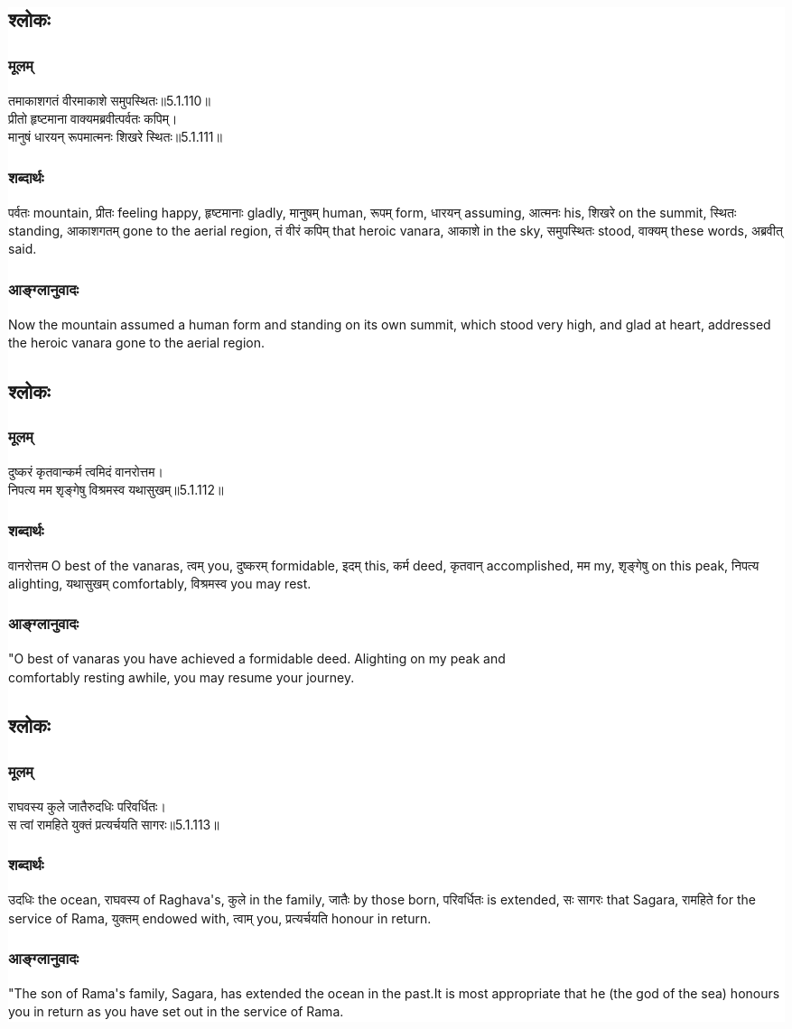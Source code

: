 

## श्लोकः
### मूलम्
तमाकाशगतं वीरमाकाशे समुपस्थितः॥5.1.110॥  
प्रीतो हृष्टमाना वाक्यमब्रवीत्पर्वतः कपिम्।  
मानुषं धारयन् रूपमात्मनः शिखरे स्थितः॥5.1.111॥

### शब्दार्थः
पर्वतः mountain, प्रीतः feeling happy, हृष्टमानाः gladly, मानुषम् human, रूपम् form, धारयन् assuming, आत्मनः his, शिखरे on the summit, स्थितः standing, आकाशगतम् gone to the aerial region, तं वीरं कपिम् that heroic vanara, आकाशे in the sky, समुपस्थितः  stood, वाक्यम् these words, अब्रवीत् said.

### आङ्ग्लानुवादः
Now the mountain assumed a human form  and standing on its own summit, which stood very high, and glad at heart, addressed the heroic vanara gone to the aerial region.



## श्लोकः
### मूलम्
दुष्करं कृतवान्कर्म त्वमिदं वानरोत्तम।  
निपत्य मम शृङ्गेषु विश्रमस्व यथासुखम्॥5.1.112॥

### शब्दार्थः
वानरोत्तम O best of the vanaras, त्वम् you, दुष्करम् formidable, इदम् this, कर्म deed, कृतवान्  accomplished, मम my, शृङ्गेषु on this peak, निपत्य alighting, यथासुखम् comfortably, विश्रमस्व you may rest.

### आङ्ग्लानुवादः
"O best of vanaras you have achieved a formidable deed. Alighting on my peak and  
comfortably resting awhile, you may resume your journey.



## श्लोकः
### मूलम्
राघवस्य कुले जातैरुदधिः परिवर्धितः।  
स त्वां रामहिते युक्तं प्रत्यर्चयति सागरः॥5.1.113॥

### शब्दार्थः
उदधिः the ocean, राघवस्य of Raghava's, कुले in the family, जातैः by those born, परिवर्धितः is extended, सः सागरः that Sagara, रामहिते for the service of Rama, युक्तम् endowed with, त्वाम् you, प्रत्यर्चयति honour in return.

### आङ्ग्लानुवादः
"The son of Rama's family, Sagara, has extended the ocean in the past.It is most appropriate that he (the god of the sea) honours you in return as you have set out in the service of Rama.
